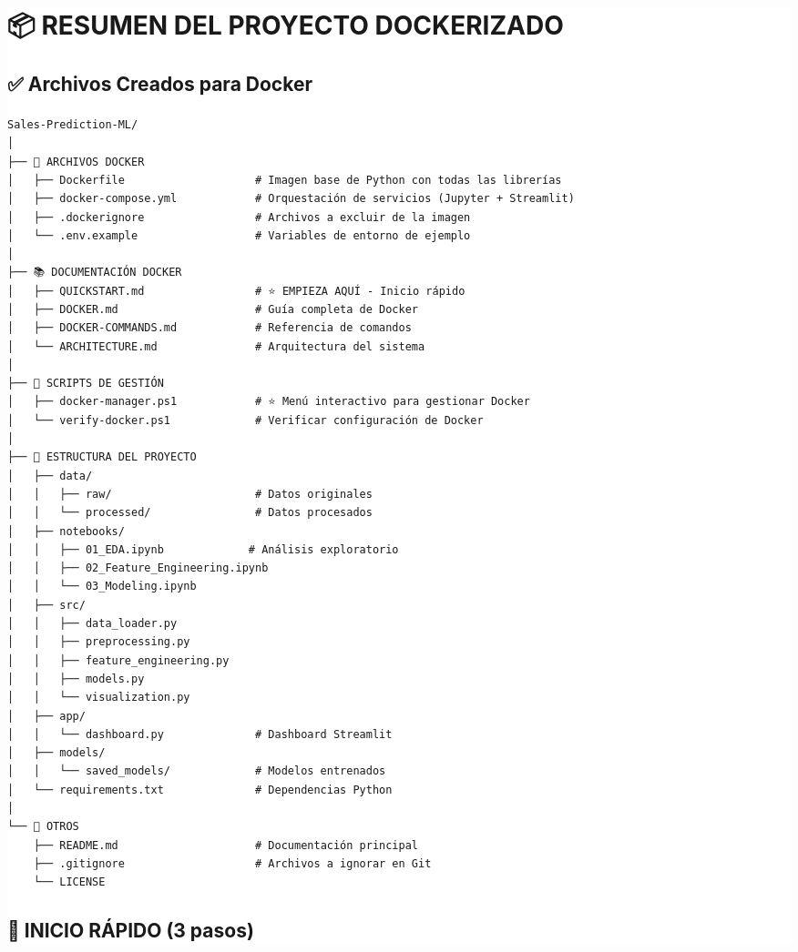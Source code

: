 # 📦 RESUMEN DEL PROYECTO DOCKERIZADO

## ✅ Archivos Creados para Docker

```
Sales-Prediction-ML/
│
├── 🐳 ARCHIVOS DOCKER
│   ├── Dockerfile                    # Imagen base de Python con todas las librerías
│   ├── docker-compose.yml            # Orquestación de servicios (Jupyter + Streamlit)
│   ├── .dockerignore                 # Archivos a excluir de la imagen
│   └── .env.example                  # Variables de entorno de ejemplo
│
├── 📚 DOCUMENTACIÓN DOCKER
│   ├── QUICKSTART.md                 # ⭐ EMPIEZA AQUÍ - Inicio rápido
│   ├── DOCKER.md                     # Guía completa de Docker
│   ├── DOCKER-COMMANDS.md            # Referencia de comandos
│   └── ARCHITECTURE.md               # Arquitectura del sistema
│
├── 🔧 SCRIPTS DE GESTIÓN
│   ├── docker-manager.ps1            # ⭐ Menú interactivo para gestionar Docker
│   └── verify-docker.ps1             # Verificar configuración de Docker
│
├── 📁 ESTRUCTURA DEL PROYECTO
│   ├── data/
│   │   ├── raw/                      # Datos originales
│   │   └── processed/                # Datos procesados
│   ├── notebooks/
│   │   ├── 01_EDA.ipynb             # Análisis exploratorio
│   │   ├── 02_Feature_Engineering.ipynb
│   │   └── 03_Modeling.ipynb
│   ├── src/
│   │   ├── data_loader.py
│   │   ├── preprocessing.py
│   │   ├── feature_engineering.py
│   │   ├── models.py
│   │   └── visualization.py
│   ├── app/
│   │   └── dashboard.py              # Dashboard Streamlit
│   ├── models/
│   │   └── saved_models/             # Modelos entrenados
│   └── requirements.txt              # Dependencias Python
│
└── 📄 OTROS
    ├── README.md                     # Documentación principal
    ├── .gitignore                    # Archivos a ignorar en Git
    └── LICENSE
```

## 🚀 INICIO RÁPIDO (3 pasos)
